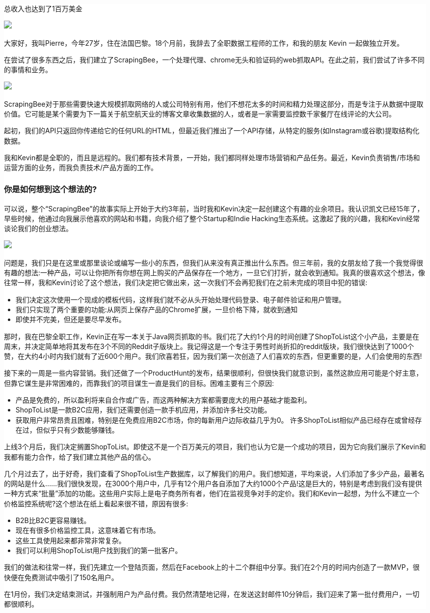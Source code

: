 总收入也达到了1百万美金

![](https://tva1.sinaimg.cn/large/e6c9d24ely1h46sku1gdhj20s80p40uq.jpg)

大家好，我叫Pierre，今年27岁，住在法国巴黎。18个月前，我辞去了全职数据工程师的工作，和我的朋友 Kevin 一起做独立开发。

在尝试了很多东西之后，我们建立了ScrapingBee，一个处理代理、chrome无头和验证码的web抓取API。在此之前，我们尝试了许多不同的事情和业务。

![](https://tva1.sinaimg.cn/large/e6c9d24ely1h46sktxingj21mm0u0n4c.jpg)

ScrapingBee对于那些需要快速大规模抓取网络的人或公司特别有用，他们不想花太多的时间和精力处理这部分，而是专注于从数据中提取价值。它可能是某个需要为下一篇关于航空航天业的博客文章收集数据的人，或者是一家需要监控数千家餐厅在线评论的大公司。

起初，我们的API只返回你传递给它的任何URL的HTML，但最近我们推出了一个API存储，从特定的服务(如Instagram或谷歌)提取结构化数据。

我和Kevin都是全职的，而且是远程的。我们都有技术背景，一开始，我们都同样处理市场营销和产品任务。最近，Kevin负责销售/市场和运营方面的业务，而我负责技术/产品方面的工作。

### 你是如何想到这个想法的?

可以说，整个“ScrapingBee”的故事实际上开始于大约3年前，当时我和Kevin决定一起创建这个有趣的业余项目。我认识凯文已经15年了，早些时候，他通过向我展示他喜欢的网站和书籍，向我介绍了整个Startup和Indie Hacking生态系统。这激起了我的兴趣，我和Kevin经常谈论我们的创业想法。

![](https://tva1.sinaimg.cn/large/e6c9d24ely1h46sktqxfqj21ro0nywj2.jpg)

问题是，我们只是在这里或那里谈论或编写一些小的东西，但我们从来没有真正推出什么东西。但三年前，我的女朋友给了我一个我觉得很有趣的想法:一种产品，可以让你把所有你想在网上购买的产品保存在一个地方，一旦它们打折，就会收到通知。我真的很喜欢这个想法，像往常一样，我和Kevin讨论了这个想法，我们决定把它做出来，这一次我们不会再犯我们在之前未完成的项目中犯的错误:

- 我们决定这次使用一个现成的模板代码，这样我们就不必从头开始处理代码登录、电子邮件验证和用户管理。
- 我们只实现了两个重要的功能:从网页上保存产品的Chrome扩展，一旦价格下降，就收到通知
- 即使并不完美，但还是要尽早发布。

那时，我在巴黎全职工作，Kevin正在写一本关于Java网页抓取的书。我们花了大约1个月的时间创建了ShopToList这个小产品，主要是在周末，并决定简单地将其发布在3个不同的Reddit子版块上。我记得这是一个专注于男性时尚折扣的reddit版块，我们很快达到了1000个赞，在大约4小时内我们就有了近600个用户。我们欣喜若狂，因为我们第一次创造了人们喜欢的东西，但更重要的是，人们会使用的东西!

接下来的一周是一些内容营销。我们还做了一个ProductHunt的发布，结果很顺利，但很快我们就意识到，虽然这款应用可能是个好主意，但靠它谋生是非常困难的，而靠我们的项目谋生一直是我们的目标。困难主要有三个原因:

- 产品是免费的，所以盈利将来自合作或广告，而这两种解决方案都需要庞大的用户基础才能盈利。
- ShopToList是一款B2C应用，我们还需要创造一款手机应用，并添加许多社交功能。
- 获取用户非常昂贵且困难，特别是在免费应用B2C市场，你的每新用户边际收益几乎为0。
许多ShopToList相似产品已经存在或曾经存在过，但似乎只有少数能够赚钱。

上线3个月后，我们决定搁置ShopToList。即使这不是一个百万美元的项目，我们也认为它是一个成功的项目，因为它向我们展示了Kevin和我都有能力合作，给了我们建立其他产品的信心。

几个月过去了，出于好奇，我们查看了ShopToList生产数据库，以了解我们的用户。我们想知道，平均来说，人们添加了多少产品，最著名的网站是什么……我们很快发现，在3000个用户中，几乎有12个用户各自添加了大约1000个产品!这是巨大的，特别是考虑到我们没有提供一种方式来“批量”添加的功能。这些用户实际上是电子商务所有者，他们在监视竞争对手的定价。我们和Kevin一起想，为什么不建立一个价格监控系统呢?这个想法在纸上看起来很不错，原因有很多:

- B2B比B2C更容易赚钱。
- 现在有很多价格监控工具，这意味着它有市场。
- 这些工具使用起来都非常非常复杂。
- 我们可以利用ShopToList用户找到我们的第一批客户。

我们的做法和往常一样，我们先建立一个登陆页面，然后在Facebook上的十二个群组中分享。我们在2个月的时间内创造了一款MVP，很快便在免费测试中吸引了150名用户。

在1月份，我们决定结束测试，并强制用户为产品付费。我仍然清楚地记得，在发送这封邮件10分钟后，我们迎来了第一批付费用户，一切都很顺利。
